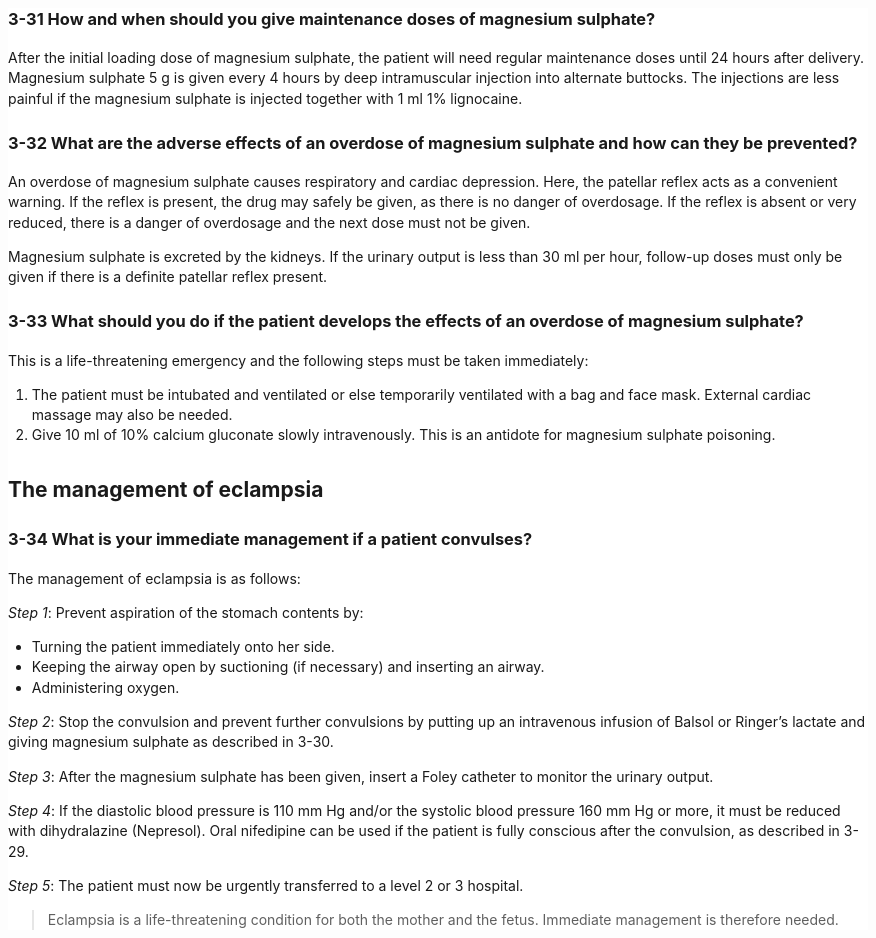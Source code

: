 ### 3-31 How and when should you give maintenance doses of magnesium sulphate?

After the initial loading dose of magnesium sulphate, the patient will need regular maintenance doses until 24 hours after delivery. Magnesium sulphate 5 g is given every 4 hours by deep intramuscular injection into alternate buttocks. The injections are less painful if the magnesium sulphate is injected together with 1 ml 1% lignocaine.

### 3-32 What are the adverse effects of an overdose of magnesium sulphate and how can they be prevented?

An overdose of magnesium sulphate causes respiratory and cardiac depression. Here, the patellar reflex acts as a convenient warning. If the reflex is present, the drug may safely be given, as there is no danger of overdosage. If the reflex is absent or very reduced, there is a danger of overdosage and the next dose must not be given.

Magnesium sulphate is excreted by the kidneys. If the urinary output is less than 30 ml per hour, follow-up doses must only be given if there is a definite patellar reflex present.

### 3-33 What should you do if the patient develops the effects of an overdose of magnesium sulphate?

This is a life-threatening emergency and the following steps must be taken immediately:

1.	The patient must be intubated and ventilated or else temporarily ventilated with a bag and face mask. External cardiac massage may also be needed.
2.	Give 10 ml of 10% calcium gluconate slowly intravenously. This is an antidote for magnesium sulphate poisoning.

## The management of eclampsia

### 3-34 What is your immediate management if a patient convulses?

The management of eclampsia is as follows:

*Step 1*: Prevent aspiration of the stomach contents by:

*	Turning the patient immediately onto her side.
*	Keeping the airway open by suctioning (if necessary) and inserting an airway.
*	Administering oxygen.

*Step 2*: Stop the convulsion and prevent further convulsions by putting up an intravenous infusion of Balsol or Ringer’s lactate and giving magnesium sulphate as described in 3-30.

*Step 3*: After the magnesium sulphate has been given, insert a Foley catheter to monitor the urinary output.

*Step 4*: If the diastolic blood pressure is 110 mm Hg and/or the systolic blood pressure 160 mm Hg or more, it must be reduced with dihydralazine (Nepresol). Oral nifedipine can be used if the patient is fully conscious after the convulsion, as described in 3-29.

*Step 5*: The patient must now be urgently transferred to a level 2 or 3 hospital.

> Eclampsia is a life-threatening condition for both the mother and the fetus. Immediate management is therefore needed.
